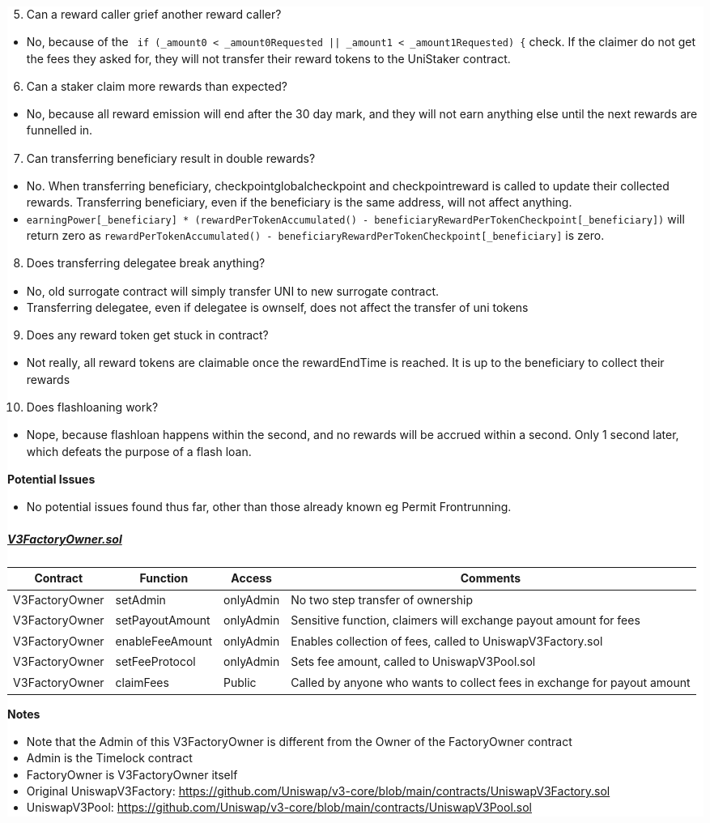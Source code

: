 5. Can a reward caller grief another reward caller?

- No, because of the ` if (_amount0 < _amount0Requested || _amount1 < _amount1Requested) {` check. If the claimer do not get the fees they asked for, they will not transfer their reward tokens to the UniStaker contract.

6. Can a staker claim more rewards than expected?

- No, because all reward emission will end after the 30 day mark, and they will not earn anything else until the next rewards are funnelled in.

7. Can transferring beneficiary result in double rewards?

- No. When transferring beneficiary, checkpointglobalcheckpoint and checkpointreward is called to update their collected rewards. Transferring beneficiary, even if the beneficiary is the same address, will not affect anything.
- `earningPower[_beneficiary] * (rewardPerTokenAccumulated() - beneficiaryRewardPerTokenCheckpoint[_beneficiary])` will return zero as `rewardPerTokenAccumulated() - beneficiaryRewardPerTokenCheckpoint[_beneficiary]` is zero.

8. Does transferring delegatee break anything?

- No, old surrogate contract will simply transfer UNI to new surrogate contract.
- Transferring delegatee, even if delegatee is ownself, does not affect the transfer of uni tokens

9. Does any reward token get stuck in contract?

- Not really, all reward tokens are claimable once the rewardEndTime is reached. It is up to the beneficiary to collect their rewards

10. Does flashloaning work?

- Nope, because flashloan happens within the second, and no rewards will be accrued within a second. Only 1 second later, which defeats the purpose of a flash loan.

**Potential Issues**

- No potential issues found thus far, other than those already known eg Permit Frontrunning.

##### [V3FactoryOwner.sol](https://github.com/code-423n4/2024-02-uniswap-foundation/blob/main/src/V3FactoryOwner.sol)

| Contract       | Function        | Access    | Comments                                                                 |
| -------------- | --------------- | --------- | ------------------------------------------------------------------------ |
| V3FactoryOwner | setAdmin        | onlyAdmin | No two step transfer of ownership                                        |
| V3FactoryOwner | setPayoutAmount | onlyAdmin | Sensitive function, claimers will exchange payout amount for fees        |
| V3FactoryOwner | enableFeeAmount | onlyAdmin | Enables collection of fees, called to UniswapV3Factory.sol               |
| V3FactoryOwner | setFeeProtocol  | onlyAdmin | Sets fee amount, called to UniswapV3Pool.sol                             |
| V3FactoryOwner | claimFees       | Public    | Called by anyone who wants to collect fees in exchange for payout amount |

**Notes**
- Note that the Admin of this V3FactoryOwner is different from the Owner of the FactoryOwner contract
- Admin is the Timelock contract
- FactoryOwner is V3FactoryOwner itself
- Original UniswapV3Factory: https://github.com/Uniswap/v3-core/blob/main/contracts/UniswapV3Factory.sol
- UniswapV3Pool: https://github.com/Uniswap/v3-core/blob/main/contracts/UniswapV3Pool.sol

